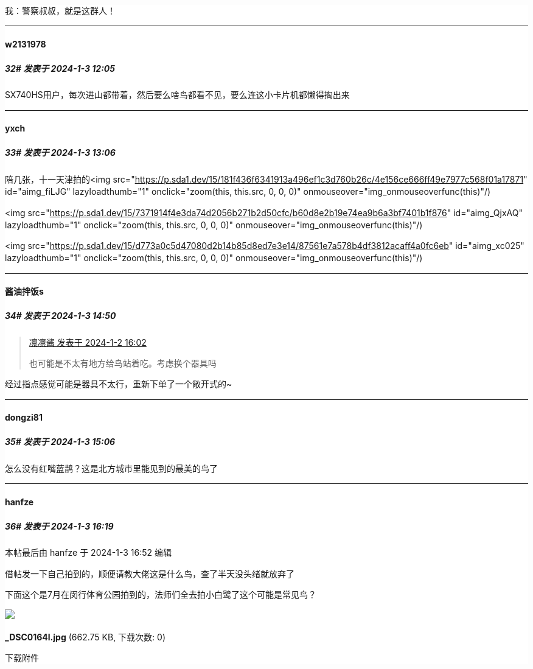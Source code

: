 我：警察叔叔，就是这群人！

*****

####  w2131978  
##### 32#       发表于 2024-1-3 12:05

SX740HS用户，每次进山都带着，然后要么啥鸟都看不见，要么连这小卡片机都懒得掏出来

*****

####  yxch  
##### 33#       发表于 2024-1-3 13:06

陪几张，十一天津拍的<img src="https://p.sda1.dev/15/181f436f6341913a496ef1c3d760b26c/4e156ce666ff49e7977c568f01a17871" id="aimg_fiLJG" lazyloadthumb="1" onclick="zoom(this, this.src, 0, 0, 0)" onmouseover="img_onmouseoverfunc(this)"/)

<img src="https://p.sda1.dev/15/7371914f4e3da74d2056b271b2d50cfc/b60d8e2b19e74ea9b6a3bf7401b1f876" id="aimg_QjxAQ" lazyloadthumb="1" onclick="zoom(this, this.src, 0, 0, 0)" onmouseover="img_onmouseoverfunc(this)"/)

<img src="https://p.sda1.dev/15/d773a0c5d47080d2b14b85d8ed7e3e14/87561e7a578b4df3812acaff4a0fc6eb" id="aimg_xc025" lazyloadthumb="1" onclick="zoom(this, this.src, 0, 0, 0)" onmouseover="img_onmouseoverfunc(this)"/)

*****

####  酱油拌饭s  
##### 34#       发表于 2024-1-3 14:50

<blockquote><a href="httphttps://bbs.saraba1st.com/2b/forum.php?mod=redirect&amp;goto=findpost&amp;pid=63513633&amp;ptid=2166183" target="_blank">凛凛酱 发表于 2024-1-2 16:02</a>

也可能是不太有地方给鸟站着吃。考虑换个器具吗</blockquote>
经过指点感觉可能是器具不太行，重新下单了一个敞开式的~

*****

####  dongzi81  
##### 35#       发表于 2024-1-3 15:06

怎么没有红嘴蓝鹊？这是北方城市里能见到的最美的鸟了

*****

####  hanfze  
##### 36#       发表于 2024-1-3 16:19

 本帖最后由 hanfze 于 2024-1-3 16:52 编辑 

借帖发一下自己拍到的，顺便请教大佬这是什么鸟，查了半天没头绪就放弃了

下面这个是7月在闵行体育公园拍到的，法师们全去拍小白鹭了这个可能是常见鸟？

<img src="https://img.saraba1st.com/forum/202401/03/165142hqy50q58dc54jfvy.jpg" referrerpolicy="no-referrer">

<strong>_DSC0164l.jpg</strong> (662.75 KB, 下载次数: 0)

下载附件
